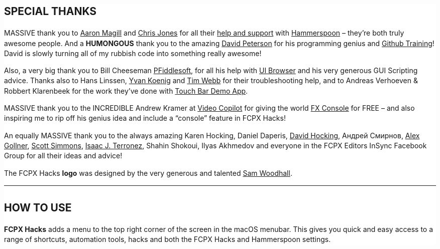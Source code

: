 
## SPECIAL THANKS

MASSIVE thank you to [Aaron Magill](https://github.com/asmagill) and [Chris Jones](https://github.com/cmsj) for all their [help and support](https://github.com/Hammerspoon/hammerspoon/issues) with [Hammerspoon](http://www.hammerspoon.org) – they’re both truly awesome people. And a **HUMONGOUS** thank you to the amazing [David Peterson](https://github.com/randomeizer) for his programming genius and [Github Training](https://github.com/fcpxhacks)! David is slowly turning all of my rubbish code into something really awesome!

Also, a very big thank you to Bill Cheeseman [PFiddlesoft](http://pfiddlesoft.com), for all his help with [UI Browser](http://pfiddlesoft.com/uibrowser/index/) and his very generous GUI Scripting advice. Thanks also to Hans Linssen, [Yvan Koenig](http://macscripter.net/viewtopic.php?id=45148) and [Tim Webb](https://twitter.com/_timwebb_) for their troubleshooting help, and to Andreas Verhoeven & Robbert Klarenbeek for the work they’ve done with [Touch Bar Demo App](https://github.com/bikkelbroeders/TouchBarDemoApp).

MASSIVE thank you to the INCREDIBLE Andrew Kramer at [Video Copilot](http://www.videocopilot.net) for giving the world [FX Console](http://www.videocopilot.net/blog/2016/10/new-workflow-plug-in-fx-console-is-now-available/) for FREE – and also inspiring me to rip off his genius idea and include a “console” feature in FCPX Hacks!

An equally MASSIVE thank you to the always amazing Karen Hocking, Daniel Daperis, [David Hocking](http://www.dphocking.com), Андрей Смирнов, [Alex Gollner](http://alex4d.com), [Scott Simmons](http://www.scottsimmons.tv), [Isaac J. Terronez](https://twitter.com/ijterronez), Shahin Shokoui, Ilyas Akhmedov and everyone in the FCPX Editors InSync Facebook Group for all their ideas and advice!

The FCPX Hacks **logo** was designed by the very generous and talented [Sam Woodhall](https://twitter.com/SWDoctor).

---

## HOW TO USE

**FCPX Hacks** adds a menu to the top right corner of the screen in the macOS menubar. This gives you quick and easy access to a range of shortcuts, automation tools, hacks and both the FCPX Hacks and Hammerspoon settings.
